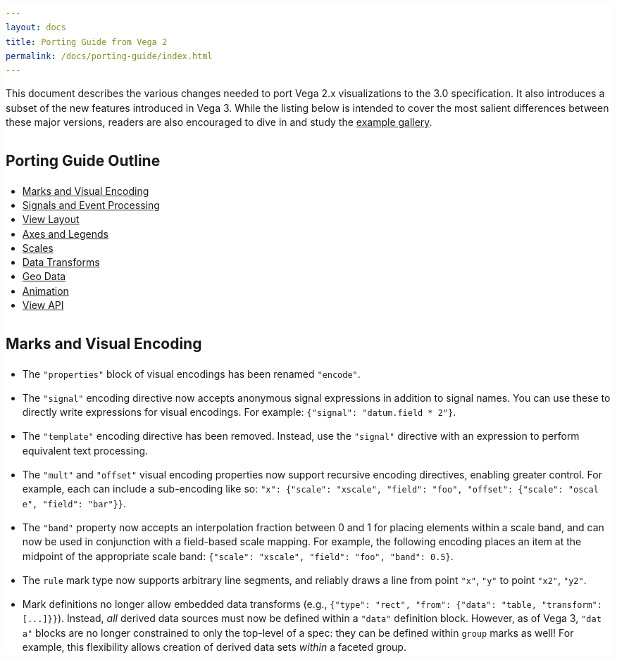 ```yaml
---
layout: docs
title: Porting Guide from Vega 2
permalink: /docs/porting-guide/index.html
---
```


This document describes the various changes needed to port Vega 2.x visualizations to the 3.0 specification. It also introduces a subset of the new features introduced in Vega 3. While the listing below is intended to cover the most salient differences between these major versions, readers are also encouraged to dive in and study the [example gallery](../../examples).

## <a name="outline"></a>Porting Guide Outline

- [Marks and Visual Encoding](#marks)
- [Signals and Event Processing](#signals)
- [View Layout](#layout)
- [Axes and Legends](#axes-and-legends)
- [Scales](#scales)
- [Data Transforms](#transforms)
- [Geo Data](#geo)
- [Animation](#animation)
- [View API](#view)


## <a name="marks"></a>Marks and Visual Encoding

- The `"properties"` block of visual encodings has been renamed `"encode"`.

- The `"signal"` encoding directive now accepts anonymous signal expressions in addition to signal names. You can use these to directly write expressions for visual encodings. For example: `{"signal": "datum.field * 2"}`.

- The `"template"` encoding directive has been removed. Instead, use the `"signal"` directive with an expression to perform equivalent text processing.

- The `"mult"` and `"offset"` visual encoding properties now support recursive encoding directives, enabling greater control. For example, each can include a sub-encoding like so: `"x": {"scale": "xscale", "field": "foo", "offset": {"scale": "oscale", "field": "bar"}}`.

- The `"band"` property now accepts an interpolation fraction between 0 and 1 for placing elements within a scale band, and can now be used in conjunction with a field-based scale mapping. For example, the following encoding places an item at the midpoint of the appropriate scale band: `{"scale": "xscale", "field": "foo", "band": 0.5}`.

- The `rule` mark type now supports arbitrary line segments, and reliably draws a line from point `"x"`, `"y"` to point `"x2"`, `"y2"`.

- Mark definitions no longer allow embedded data transforms (e.g., `{"type": "rect", "from": {"data": "table, "transform": [...]}}`). Instead, *all* derived data sources must now be defined within a `"data"` definition block. However, as of Vega 3, `"data"` blocks are no longer constrained to only the top-level of a spec: they can be defined within `group` marks as well! For example, this flexibility allows creation of derived data sets *within* a faceted group.
